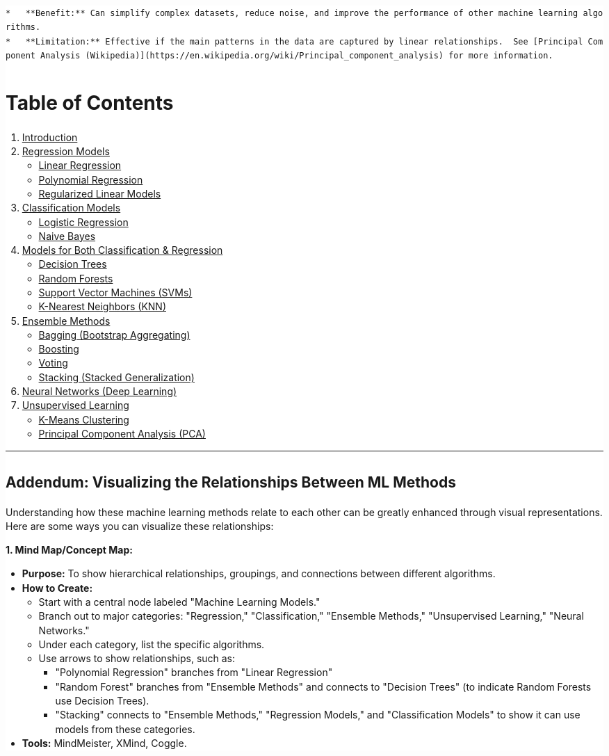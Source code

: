     *   **Benefit:** Can simplify complex datasets, reduce noise, and improve the performance of other machine learning algorithms.
    *   **Limitation:** Effective if the main patterns in the data are captured by linear relationships.  See [Principal Component Analysis (Wikipedia)](https://en.wikipedia.org/wiki/Principal_component_analysis) for more information.

# Table of Contents

1.  [Introduction](#i-introduction)
2.  [Regression Models](#ii-regression-models)
    *   [Linear Regression](#a-linear-regression)
    *   [Polynomial Regression](#b-polynomial-regression)
    *   [Regularized Linear Models](#c-regularized-linear-models)
3.  [Classification Models](#iii-classification-models)
    *   [Logistic Regression](#a-logistic-regression)
    *   [Naive Bayes](#b-naive-bayes)
4.  [Models for Both Classification & Regression](#iv-models-for-both-classification--regression)
    *   [Decision Trees](#a-decision-trees)
    *   [Random Forests](#b-random-forests)
    *   [Support Vector Machines (SVMs)](#c-support-vector-machines-svms)
    *   [K-Nearest Neighbors (KNN)](#d-k-nearest-neighbors-knn)
5.  [Ensemble Methods](#v-ensemble-methods)
    *   [Bagging (Bootstrap Aggregating)](#a-bagging-bootstrap-aggregating)
    *   [Boosting](#b-boosting)
    *   [Voting](#c-voting)
    *   [Stacking (Stacked Generalization)](#d-stacking-stacked-generalization)
6.  [Neural Networks (Deep Learning)](#vi-neural-networks-deep-learning)
7.  [Unsupervised Learning](#vii-unsupervised-learning)
    *   [K-Means Clustering](#a-k-means-clustering)
    *   [Principal Component Analysis (PCA)](#b-principal-component-analysis-pca)

---

## Addendum: Visualizing the Relationships Between ML Methods

Understanding how these machine learning methods relate to each other can be greatly enhanced through visual representations. Here are some ways you can visualize these relationships:

**1. Mind Map/Concept Map:**

*   **Purpose:** To show hierarchical relationships, groupings, and connections between different algorithms.
*   **How to Create:**
    *   Start with a central node labeled "Machine Learning Models."
    *   Branch out to major categories: "Regression," "Classification," "Ensemble Methods," "Unsupervised Learning," "Neural Networks."
    *   Under each category, list the specific algorithms.
    *   Use arrows to show relationships, such as:
        *   "Polynomial Regression" branches from "Linear Regression"
        *   "Random Forest" branches from "Ensemble Methods" and connects to "Decision Trees" (to indicate Random Forests use Decision Trees).
        *   "Stacking" connects to "Ensemble Methods," "Regression Models," and "Classification Models" to show it can use models from these categories.
*   **Tools:** MindMeister, XMind, Coggle.
